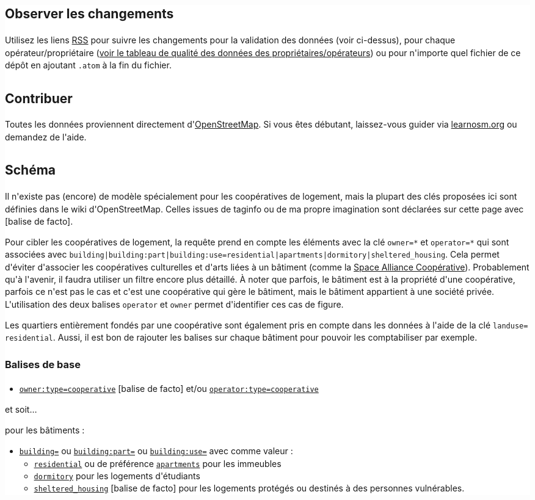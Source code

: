 ## Observer les changements

Utilisez les liens [RSS](https://www.journaldunet.fr/web-tech/guide-de-l-entreprise-digitale/1125572-rss-qu-est-ce-que-c-est/) pour suivre les changements pour la validation des données (voir ci-dessus), pour chaque opérateur/propriétaire ([voir le tableau de qualité des données des propriétaires/opérateurs](https://github.com/imagoiq/swiss-housing-cooperative/blob/main/Data_quality.md)) ou pour n'importe quel fichier de ce dépôt en ajoutant `.atom` à la fin du fichier.

## Contribuer

Toutes les données proviennent directement d'[OpenStreetMap](https://www.openstreetmap.org). Si vous êtes débutant, laissez-vous guider via [learnosm.org](https://learnosm.org/fr/) ou demandez de l'aide.

## Schéma

Il n'existe pas (encore) de modèle spécialement pour les coopératives de logement, mais la plupart des clés proposées ici sont définies dans le wiki d'OpenStreetMap. Celles issues de taginfo ou de ma propre imagination sont déclarées sur cette page avec \[balise de facto].

Pour cibler les coopératives de logement, la requête prend en compte les éléments avec la clé `owner=*` et `operator=*` qui sont associées avec `building|building:part|building:use=residential|apartments|dormitory|sheltered_housing`. Cela permet d'éviter d'associer les coopératives culturelles et d'arts liées à un bâtiment (comme la [Space Alliance Coopérative](https://www.openstreetmap.org/way/38326020)). Probablement qu'à l'avenir, il faudra utiliser un filtre encore plus détaillé.
À noter que parfois, le bâtiment est à la propriété d'une coopérative, parfois ce n'est pas le cas et c'est une coopérative qui gère le bâtiment, mais le bâtiment appartient à une société privée. L'utilisation des deux balises `operator` et `owner` permet d'identifier ces cas de figure.

Les quartiers entièrement fondés par une coopérative sont également pris en compte dans les données à l'aide de la clé `landuse=residential`. Aussi, il est bon de rajouter les balises sur chaque bâtiment pour pouvoir les comptabiliser par exemple.

### Balises de base

- [`owner:type=cooperative`](https://taginfo.openstreetmap.org/tags/owner%3Atype=cooperative) \[balise de facto] et/ou [`operator:type=cooperative`](https://wiki.openstreetmap.org/wiki/Key:operator:type)

et soit…

pour les bâtiments :

- [`building=`](https://wiki.openstreetmap.org/wiki/Buildings) ou [`building:part=`](https://wiki.openstreetmap.org/wiki/Key:building:part) ou [`building:use=`](https://wiki.openstreetmap.org/wiki/Key:building:use) avec comme valeur :
  - [`residential`](https://wiki.openstreetmap.org/wiki/Tag:building%3Dresidential) ou de préférence [`apartments`](https://wiki.openstreetmap.org/wiki/Tag:building%3Dapartments) pour les immeubles
  - [`dormitory`](https://wiki.openstreetmap.org/wiki/Tag:building%3Ddormitory) pour les logements d'étudiants
  - [`sheltered_housing`](https://taginfo.openstreetmap.org/tags/building=sheltered_housing) \[balise de facto] pour les logements protégés ou destinés à des personnes vulnérables.


[^1]: [Isabelle Rey-Lefebvre, Les coopératives d’habitants en Suisse, un modèle contre la spéculation immobilière, Le Monde, 20 septembre 2022](https://www.lemonde.fr/economie/article/2022/09/20/habitat-ecologique-convivial-et-antispeculatif-le-modele-suisse-des-cooperatives-d-habitants_6142336_3234.html)
[^2]: [Les traditions vivantes en Suisse, Coopératives d'habitation](https://www.lebendige-traditionen.ch/tradition/fr/home/traditions/cooperatives-d_habitation.html)
[^3]: À Genève, la Fondation pour la promotion du logement bon marché et de l'habitat coopératif (FPLC) fournit une [carte pour le canton de Genève](https://fplc.ch/cartes/cooperatives.htm).